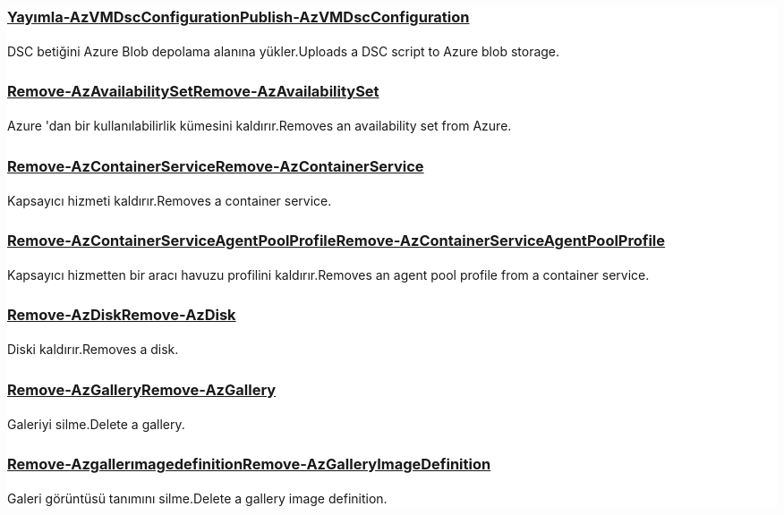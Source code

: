 ### [<span data-ttu-id="daa2d-285">Yayımla-AzVMDscConfiguration</span><span class="sxs-lookup"><span data-stu-id="daa2d-285">Publish-AzVMDscConfiguration</span></span>](Publish-AzVMDscConfiguration.md)
<span data-ttu-id="daa2d-286">DSC betiğini Azure Blob depolama alanına yükler.</span><span class="sxs-lookup"><span data-stu-id="daa2d-286">Uploads a DSC script to Azure blob storage.</span></span>

### [<span data-ttu-id="daa2d-287">Remove-AzAvailabilitySet</span><span class="sxs-lookup"><span data-stu-id="daa2d-287">Remove-AzAvailabilitySet</span></span>](Remove-AzAvailabilitySet.md)
<span data-ttu-id="daa2d-288">Azure 'dan bir kullanılabilirlik kümesini kaldırır.</span><span class="sxs-lookup"><span data-stu-id="daa2d-288">Removes an availability set from Azure.</span></span>

### [<span data-ttu-id="daa2d-289">Remove-AzContainerService</span><span class="sxs-lookup"><span data-stu-id="daa2d-289">Remove-AzContainerService</span></span>](Remove-AzContainerService.md)
<span data-ttu-id="daa2d-290">Kapsayıcı hizmeti kaldırır.</span><span class="sxs-lookup"><span data-stu-id="daa2d-290">Removes a container service.</span></span>

### [<span data-ttu-id="daa2d-291">Remove-AzContainerServiceAgentPoolProfile</span><span class="sxs-lookup"><span data-stu-id="daa2d-291">Remove-AzContainerServiceAgentPoolProfile</span></span>](Remove-AzContainerServiceAgentPoolProfile.md)
<span data-ttu-id="daa2d-292">Kapsayıcı hizmetten bir aracı havuzu profilini kaldırır.</span><span class="sxs-lookup"><span data-stu-id="daa2d-292">Removes an agent pool profile from a container service.</span></span>

### [<span data-ttu-id="daa2d-293">Remove-AzDisk</span><span class="sxs-lookup"><span data-stu-id="daa2d-293">Remove-AzDisk</span></span>](Remove-AzDisk.md)
<span data-ttu-id="daa2d-294">Diski kaldırır.</span><span class="sxs-lookup"><span data-stu-id="daa2d-294">Removes a disk.</span></span>

### [<span data-ttu-id="daa2d-295">Remove-AzGallery</span><span class="sxs-lookup"><span data-stu-id="daa2d-295">Remove-AzGallery</span></span>](Remove-AzGallery.md)
<span data-ttu-id="daa2d-296">Galeriyi silme.</span><span class="sxs-lookup"><span data-stu-id="daa2d-296">Delete a gallery.</span></span>

### [<span data-ttu-id="daa2d-297">Remove-Azgallerımagedefinition</span><span class="sxs-lookup"><span data-stu-id="daa2d-297">Remove-AzGalleryImageDefinition</span></span>](Remove-AzGalleryImageDefinition.md)
<span data-ttu-id="daa2d-298">Galeri görüntüsü tanımını silme.</span><span class="sxs-lookup"><span data-stu-id="daa2d-298">Delete a gallery image definition.</span></span>
